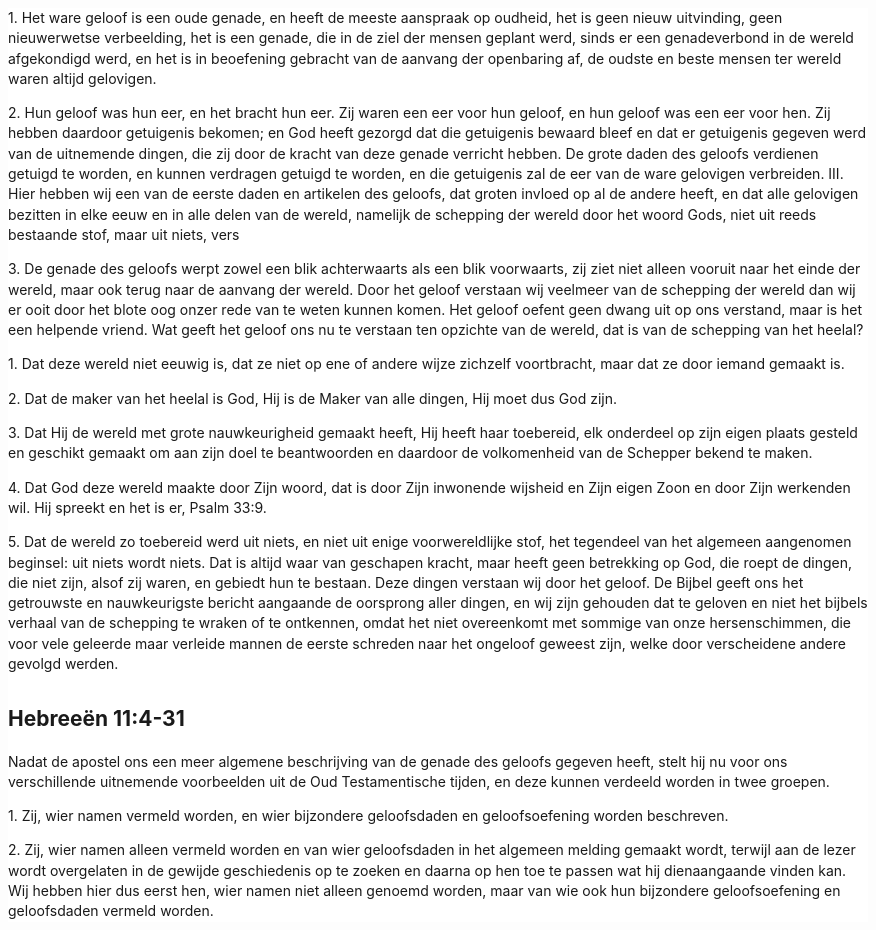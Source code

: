 1\. Het ware geloof is een oude genade, en heeft de meeste aanspraak op oudheid, het is geen nieuw uitvinding, geen nieuwerwetse verbeelding, het is een genade, die in de ziel der mensen geplant werd, sinds er een genadeverbond in de wereld afgekondigd werd, en het is in beoefening gebracht van de aanvang der openbaring af, de oudste en beste mensen ter wereld waren altijd gelovigen. 

2\. Hun geloof was hun eer, en het bracht hun eer. Zij waren een eer voor hun geloof, en hun geloof was een eer voor hen. Zij hebben daardoor getuigenis bekomen; en God heeft gezorgd dat die getuigenis bewaard bleef en dat er getuigenis gegeven werd van de uitnemende dingen, die zij door de kracht van deze genade verricht hebben. De grote daden des geloofs verdienen getuigd te worden, en kunnen verdragen getuigd te worden, en die getuigenis zal de eer van de ware gelovigen verbreiden. III. Hier hebben wij een van de eerste daden en artikelen des geloofs, dat groten invloed op al de andere heeft, en dat alle gelovigen bezitten in elke eeuw en in alle delen van de wereld, namelijk de schepping der wereld door het woord Gods, niet uit reeds bestaande stof, maar uit niets, vers 

3\. De genade des geloofs werpt zowel een blik achterwaarts als een blik voorwaarts, zij ziet niet alleen vooruit naar het einde der wereld, maar ook terug naar de aanvang der wereld. Door het geloof verstaan wij veelmeer van de schepping der wereld dan wij er ooit door het blote oog onzer rede van te weten kunnen komen. Het geloof oefent geen dwang uit op ons verstand, maar is het een helpende vriend. 
Wat geeft het geloof ons nu te verstaan ten opzichte van de wereld, dat is van de schepping van het heelal? 

1\. Dat deze wereld niet eeuwig is, dat ze niet op ene of andere wijze zichzelf voortbracht, maar dat ze door iemand gemaakt is. 

2\. Dat de maker van het heelal is God, Hij is de Maker van alle dingen, Hij moet dus God zijn. 

3\. Dat Hij de wereld met grote nauwkeurigheid gemaakt heeft, Hij heeft haar toebereid, elk onderdeel op zijn eigen plaats gesteld en geschikt gemaakt om aan zijn doel te beantwoorden en daardoor de volkomenheid van de Schepper bekend te maken. 

4\. Dat God deze wereld maakte door Zijn woord, dat is door Zijn inwonende wijsheid en Zijn eigen Zoon en door Zijn werkenden wil. Hij spreekt en het is er, Psalm 33:9. 

5\. Dat de wereld zo toebereid werd uit niets, en niet uit enige voorwereldlijke stof, het tegendeel van het algemeen aangenomen beginsel: uit niets wordt niets. Dat is altijd waar van geschapen kracht, maar heeft geen betrekking op God, die roept de dingen, die niet zijn, alsof zij waren, en gebiedt hun te bestaan. Deze dingen verstaan wij door het geloof. De Bijbel geeft ons het getrouwste en nauwkeurigste bericht aangaande de oorsprong aller dingen, en wij zijn gehouden dat te geloven en niet het bijbels verhaal van de schepping te wraken of te ontkennen, omdat het niet overeenkomt met sommige van onze hersenschimmen, die voor vele geleerde maar verleide mannen de eerste schreden naar het ongeloof geweest zijn, welke door verscheidene andere gevolgd werden. 

## Hebreeën 11:4-31 

Nadat de apostel ons een meer algemene beschrijving van de genade des geloofs gegeven heeft, stelt hij nu voor ons verschillende uitnemende voorbeelden uit de Oud Testamentische tijden, en deze kunnen verdeeld worden in twee groepen. 

1\. Zij, wier namen vermeld worden, en wier bijzondere geloofsdaden en geloofsoefening worden beschreven. 

2\. Zij, wier namen alleen vermeld worden en van wier geloofsdaden in het algemeen melding gemaakt wordt, terwijl aan de lezer wordt overgelaten in de gewijde geschiedenis op te zoeken en daarna op hen toe te passen wat hij dienaangaande vinden kan. Wij hebben hier dus eerst hen, wier namen niet alleen genoemd worden, maar van wie ook hun bijzondere geloofsoefening en geloofsdaden vermeld worden. 
